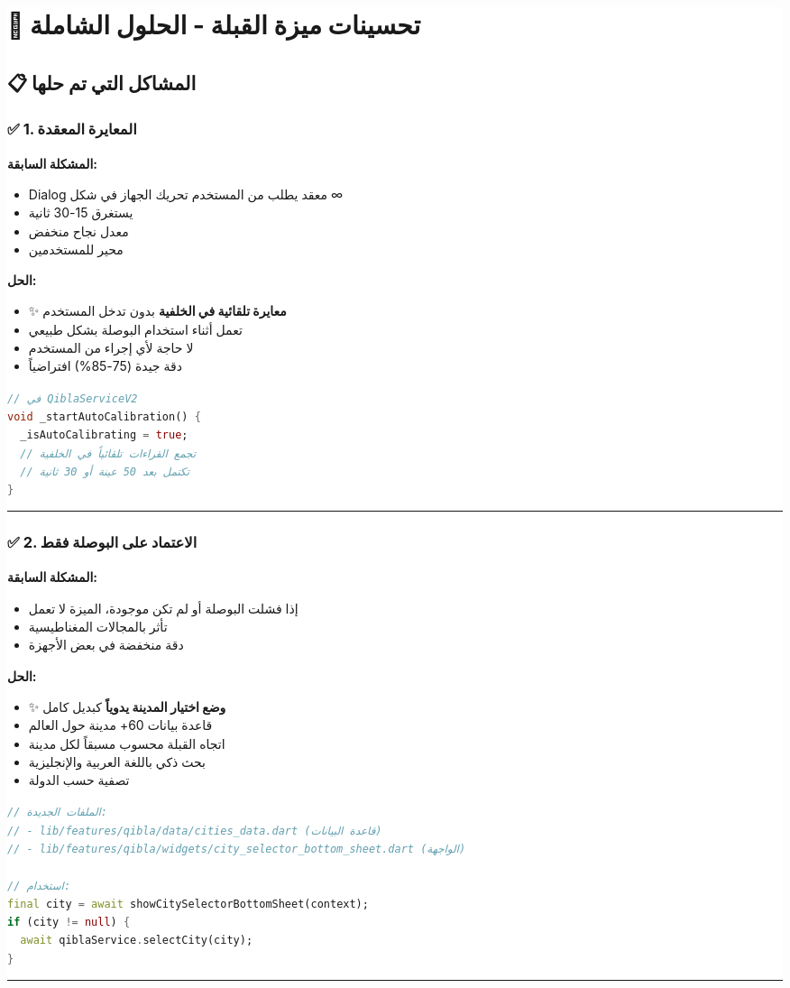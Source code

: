 # 🎯 تحسينات ميزة القبلة - الحلول الشاملة

## 📋 المشاكل التي تم حلها

### ✅ 1. المعايرة المعقدة
**المشكلة السابقة:**
- Dialog معقد يطلب من المستخدم تحريك الجهاز في شكل ∞
- يستغرق 15-30 ثانية
- معدل نجاح منخفض
- محير للمستخدمين

**الحل:**
- ✨ **معايرة تلقائية في الخلفية** بدون تدخل المستخدم
- تعمل أثناء استخدام البوصلة بشكل طبيعي
- لا حاجة لأي إجراء من المستخدم
- دقة جيدة (75-85%) افتراضياً

```dart
// في QiblaServiceV2
void _startAutoCalibration() {
  _isAutoCalibrating = true;
  // تجمع القراءات تلقائياً في الخلفية
  // تكتمل بعد 50 عينة أو 30 ثانية
}
```

---

### ✅ 2. الاعتماد على البوصلة فقط
**المشكلة السابقة:**
- إذا فشلت البوصلة أو لم تكن موجودة، الميزة لا تعمل
- تأثر بالمجالات المغناطيسية
- دقة منخفضة في بعض الأجهزة

**الحل:**
- ✨ **وضع اختيار المدينة يدوياً** كبديل كامل
- قاعدة بيانات 60+ مدينة حول العالم
- اتجاه القبلة محسوب مسبقاً لكل مدينة
- بحث ذكي باللغة العربية والإنجليزية
- تصفية حسب الدولة

```dart
// الملفات الجديدة:
// - lib/features/qibla/data/cities_data.dart (قاعدة البيانات)
// - lib/features/qibla/widgets/city_selector_bottom_sheet.dart (الواجهة)

// استخدام:
final city = await showCitySelectorBottomSheet(context);
if (city != null) {
  await qiblaService.selectCity(city);
}
```

---